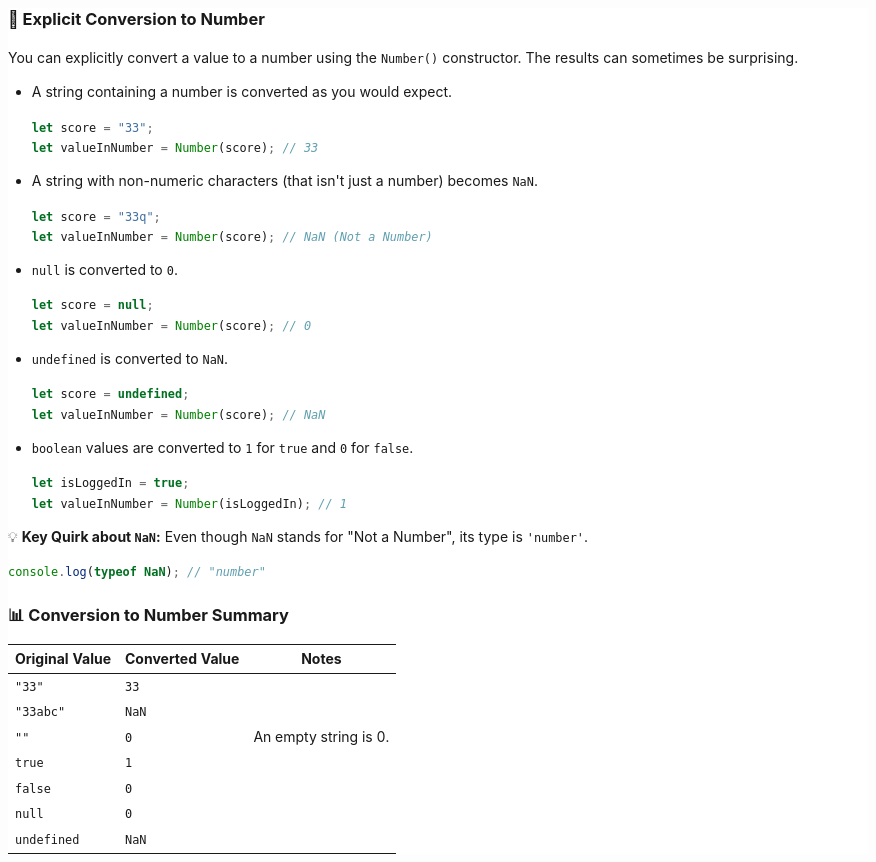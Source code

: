 ### 🔢 Explicit Conversion to Number
You can explicitly convert a value to a number using the `Number()` constructor. The results can sometimes be surprising.

*   A string containing a number is converted as you would expect.
    ```javascript
    let score = "33";
    let valueInNumber = Number(score); // 33
    ```
*   A string with non-numeric characters (that isn't just a number) becomes `NaN`.
    ```javascript
    let score = "33q";
    let valueInNumber = Number(score); // NaN (Not a Number)
    ```
*   `null` is converted to `0`.
    ```javascript
    let score = null;
    let valueInNumber = Number(score); // 0
    ```
*   `undefined` is converted to `NaN`.
    ```javascript
    let score = undefined;
    let valueInNumber = Number(score); // NaN
    ```
*   `boolean` values are converted to `1` for `true` and `0` for `false`.
    ```javascript
    let isLoggedIn = true;
    let valueInNumber = Number(isLoggedIn); // 1
    ```

💡 **Key Quirk about `NaN`:**
Even though `NaN` stands for "Not a Number", its type is `'number'`.
```javascript
console.log(typeof NaN); // "number"
```

### 📊 Conversion to Number Summary

| Original Value | Converted Value | Notes                  |
|----------------|-----------------|------------------------|
| `"33"`         | `33`            |                        |
| `"33abc"`      | `NaN`           |                        |
| `""`           | `0`             | An empty string is 0.  |
| `true`         | `1`             |                        |
| `false`        | `0`             |                        |
| `null`         | `0`             |                        |
| `undefined`    | `NaN`           |                        |
